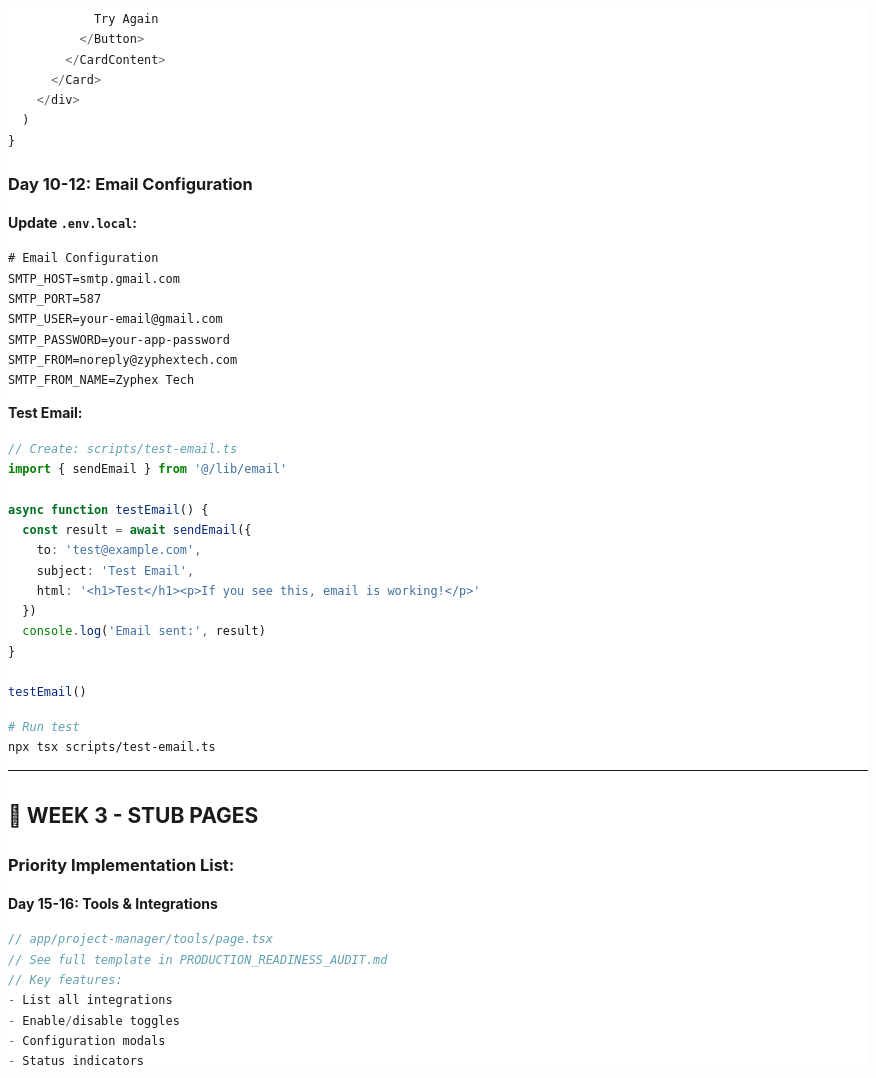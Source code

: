 ```typescript
            Try Again
          </Button>
        </CardContent>
      </Card>
    </div>
  )
}
```

### Day 10-12: Email Configuration

**Update `.env.local`:**
```env
# Email Configuration
SMTP_HOST=smtp.gmail.com
SMTP_PORT=587
SMTP_USER=your-email@gmail.com
SMTP_PASSWORD=your-app-password
SMTP_FROM=noreply@zyphextech.com
SMTP_FROM_NAME=Zyphex Tech
```

**Test Email:**
```typescript
// Create: scripts/test-email.ts
import { sendEmail } from '@/lib/email'

async function testEmail() {
  const result = await sendEmail({
    to: 'test@example.com',
    subject: 'Test Email',
    html: '<h1>Test</h1><p>If you see this, email is working!</p>'
  })
  console.log('Email sent:', result)
}

testEmail()
```

```bash
# Run test
npx tsx scripts/test-email.ts
```

---

## 📄 WEEK 3 - STUB PAGES

### Priority Implementation List:

**Day 15-16: Tools & Integrations**
```typescript
// app/project-manager/tools/page.tsx
// See full template in PRODUCTION_READINESS_AUDIT.md
// Key features:
- List all integrations
- Enable/disable toggles
- Configuration modals
- Status indicators
```
